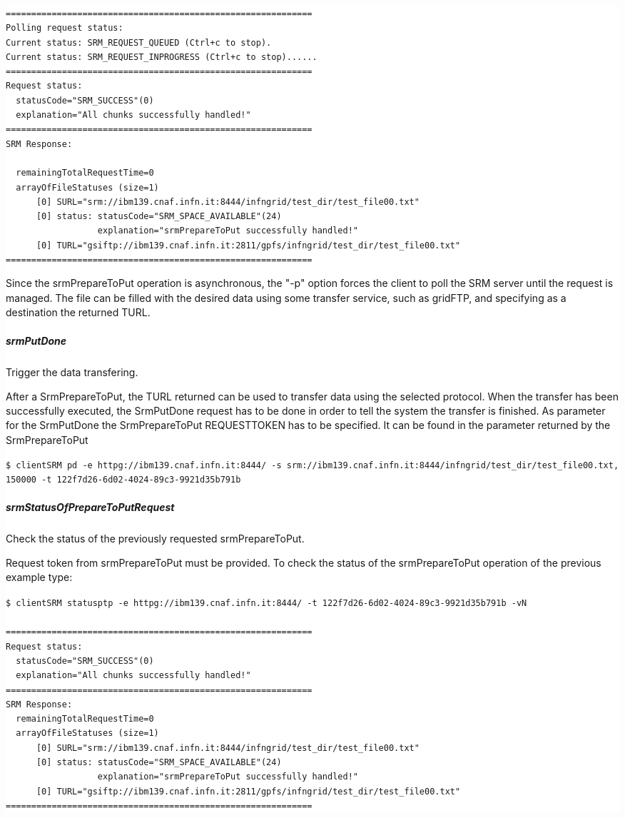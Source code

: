 	============================================================
	Polling request status:
	Current status: SRM_REQUEST_QUEUED (Ctrl+c to stop).
	Current status: SRM_REQUEST_INPROGRESS (Ctrl+c to stop)......
	============================================================
	Request status:
	  statusCode="SRM_SUCCESS"(0)
	  explanation="All chunks successfully handled!"
	============================================================
	SRM Response:

	  remainingTotalRequestTime=0
	  arrayOfFileStatuses (size=1)
	      [0] SURL="srm://ibm139.cnaf.infn.it:8444/infngrid/test_dir/test_file00.txt"
	      [0] status: statusCode="SRM_SPACE_AVAILABLE"(24)
	                  explanation="srmPrepareToPut successfully handled!"
	      [0] TURL="gsiftp://ibm139.cnaf.infn.it:2811/gpfs/infngrid/test_dir/test_file00.txt"
	============================================================

Since the srmPrepareToPut operation is asynchronous, the "-p" option forces the client to poll the SRM server until the request is managed. 
The file can be filled with the desired data using some transfer service, such as gridFTP, and specifying as a destination the returned TURL.

##### srmPutDone <a name="srmPutDone">&nbsp;</a>

Trigger the data transfering.

After a SrmPrepareToPut, the TURL returned can be used to transfer data using the selected protocol. When the transfer has been successfully executed, the SrmPutDone request has to be done in order to tell the system the transfer is finished. As parameter for the SrmPutDone the SrmPrepareToPut REQUESTTOKEN has to be specified. It can be found in the parameter returned by the SrmPrepareToPut

	$ clientSRM pd -e httpg://ibm139.cnaf.infn.it:8444/ -s srm://ibm139.cnaf.infn.it:8444/infngrid/test_dir/test_file00.txt,150000 -t 122f7d26-6d02-4024-89c3-9921d35b791b

##### srmStatusOfPrepareToPutRequest <a name="srmStatusOfPrepareToPutRequest">&nbsp;</a>

Check the status of the previously requested srmPrepareToPut. 

Request token from srmPrepareToPut must be provided. 
To check the status of the srmPrepareToPut operation of the previous example type:

	$ clientSRM statusptp -e httpg://ibm139.cnaf.infn.it:8444/ -t 122f7d26-6d02-4024-89c3-9921d35b791b -vN
	
	============================================================
	Request status:
	  statusCode="SRM_SUCCESS"(0)
	  explanation="All chunks successfully handled!"
	============================================================
	SRM Response:
	  remainingTotalRequestTime=0
	  arrayOfFileStatuses (size=1)
	      [0] SURL="srm://ibm139.cnaf.infn.it:8444/infngrid/test_dir/test_file00.txt"
	      [0] status: statusCode="SRM_SPACE_AVAILABLE"(24)
	                  explanation="srmPrepareToPut successfully handled!"
	      [0] TURL="gsiftp://ibm139.cnaf.infn.it:2811/gpfs/infngrid/test_dir/test_file00.txt"
	============================================================
